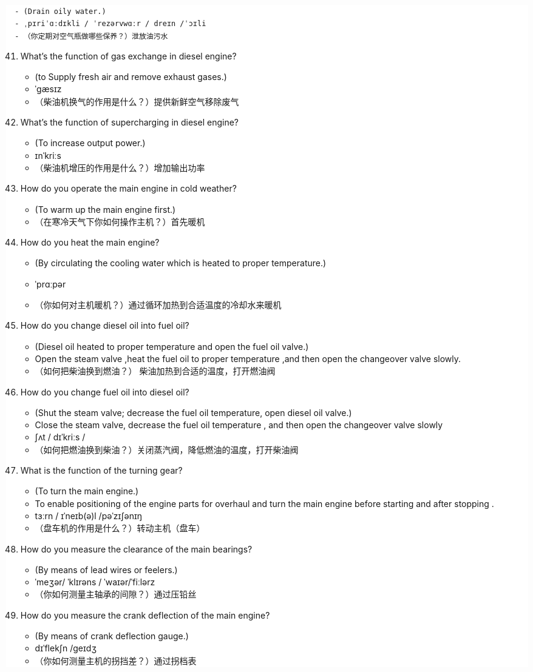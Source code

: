       - (Drain oily water.)
      - ˌpɪriˈɑːdɪkli / ˈrezərvwɑːr / dreɪn /ˈɔɪli
      - （你定期对空气瓶做哪些保养？）泄放油污水

41. What’s the function of gas exchange in diesel engine?

      - (to Supply fresh air and remove exhaust gases.)
      - ˈɡæsɪz
      - （柴油机换气的作用是什么？）提供新鲜空气移除废气

42. What’s the function of supercharging in diesel engine?

      - (To increase output power.)
      - ɪnˈkriːs
      - （柴油机增压的作用是什么？）增加输出功率

43. How do you operate the main engine in cold weather?

      - (To warm up the main engine first.)
      - （在寒冷天气下你如何操作主机？）首先暖机

44. How do you heat the main engine?

      - (By circulating the cooling water which is heated to proper temperature.)

      - ˈprɑːpər 
      - （你如何对主机暖机？）通过循环加热到合适温度的冷却水来暖机

45. How do you change diesel oil into fuel oil?

      - (Diesel oil heated to proper temperature and open the fuel oil valve.)
      - Open the steam valve ,heat the fuel oil to proper temperature ,and  then open the changeover valve slowly.
      - （如何把柴油换到燃油？） 柴油加热到合适的温度，打开燃油阀

46. How do you change fuel oil into diesel oil?

      - (Shut the steam valve; decrease the fuel oil temperature, open diesel oil valve.)
      - Close the steam valve, decrease the fuel oil temperature , and then open the changeover valve slowly
      - ʃʌt / dɪˈkriːs / 
      - （如何把燃油换到柴油？）关闭蒸汽阀，降低燃油的温度，打开柴油阀

47. What is the function of the turning gear?

      - (To turn the main engine.)
      - To enable positioning of the engine parts for overhaul and turn the main engine before starting and after stopping .
      - tɜːrn / ɪˈneɪb(ə)l /pəˈzɪʃənɪŋ
      - （盘车机的作用是什么？）转动主机（盘车）

48. How do you measure the clearance of the main bearings?

      - (By means of lead wires  or feelers.)
      - ˈmeʒər/ ˈklɪrəns / ˈwaɪər/ˈfiːlərz
      - （你如何测量主轴承的间隙？）通过压铅丝 

49. How do you measure the crank deflection of the main engine?

      - (By means of crank deflection gauge.)
      - dɪˈflekʃn /ɡeɪdʒ
      - （你如何测量主机的拐挡差？）通过拐档表

